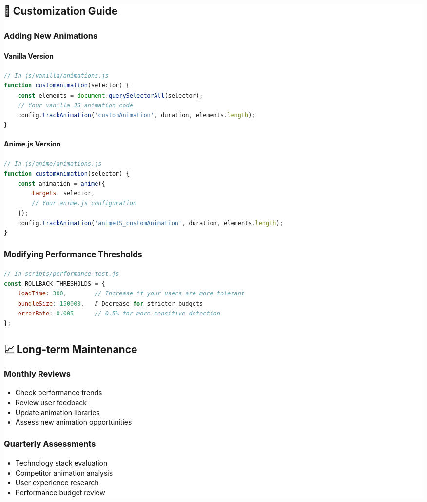 ## 🔧 Customization Guide

### Adding New Animations

#### Vanilla Version
```javascript
// In js/vanilla/animations.js
function customAnimation(selector) {
    const elements = document.querySelectorAll(selector);
    // Your vanilla JS animation code
    config.trackAnimation('customAnimation', duration, elements.length);
}
```

#### Anime.js Version
```javascript
// In js/anime/animations.js
function customAnimation(selector) {
    const animation = anime({
        targets: selector,
        // Your anime.js configuration
    });
    config.trackAnimation('animeJS_customAnimation', duration, elements.length);
}
```

### Modifying Performance Thresholds
```javascript
// In scripts/performance-test.js
const ROLLBACK_THRESHOLDS = {
    loadTime: 300,        // Increase if your users are more tolerant
    bundleSize: 150000,   # Decrease for stricter budgets
    errorRate: 0.005      // 0.5% for more sensitive detection
};
```

## 📈 Long-term Maintenance

### Monthly Reviews
- Check performance trends
- Review user feedback
- Update animation libraries
- Assess new animation opportunities

### Quarterly Assessments
- Technology stack evaluation
- Competitor animation analysis
- User experience research
- Performance budget review

